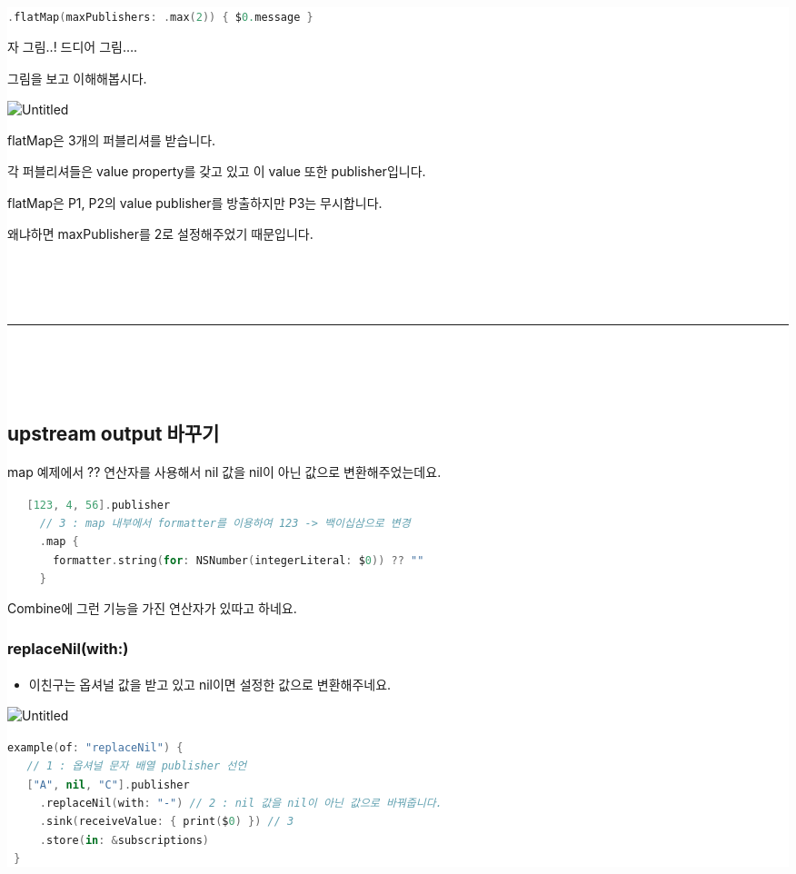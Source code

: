 ```swift
.flatMap(maxPublishers: .max(2)) { $0.message }
```

자 그림..! 드디어 그림….

그림을 보고 이해해봅시다.

![Untitled](https://s3-us-west-2.amazonaws.com/secure.notion-static.com/fe46b0c4-7841-4ef9-884b-9f0fe680f50b/Untitled.png)

flatMap은 3개의 퍼블리셔를 받습니다.

각 퍼블리셔들은 value property를 갖고 있고 이 value 또한 publisher입니다.

flatMap은 P1, P2의 value publisher를 방출하지만 P3는 무시합니다.

왜냐하면 maxPublisher를 2로 설정해주었기 때문입니다.

<br>
<Br>
<Br>

---

<br>
<Br>
<Br>

## ****upstream output 바꾸기****

map 예제에서 ?? 연산자를 사용해서 nil 값을 nil이 아닌 값으로 변환해주었는데요.

```swift
   [123, 4, 56].publisher
     // 3 : map 내부에서 formatter를 이용하여 123 -> 백이십삼으로 변경
     .map {
       formatter.string(for: NSNumber(integerLiteral: $0)) ?? ""
     }
```

Combine에 그런 기능을 가진 연산자가 있따고 하네요.

### replaceNil(with:)

- 이친구는 옵셔널 값을 받고 있고 nil이면 설정한 값으로 변환해주네요.

![Untitled](https://s3-us-west-2.amazonaws.com/secure.notion-static.com/7e7a58cf-198b-4902-97a3-68dd6c1aa58d/Untitled.png)

```swift
example(of: "replaceNil") {
   // 1 : 옵셔널 문자 배열 publisher 선언
   ["A", nil, "C"].publisher
     .replaceNil(with: "-") // 2 : nil 값을 nil이 아닌 값으로 바꿔줍니다.
     .sink(receiveValue: { print($0) }) // 3
     .store(in: &subscriptions)
 }
```
